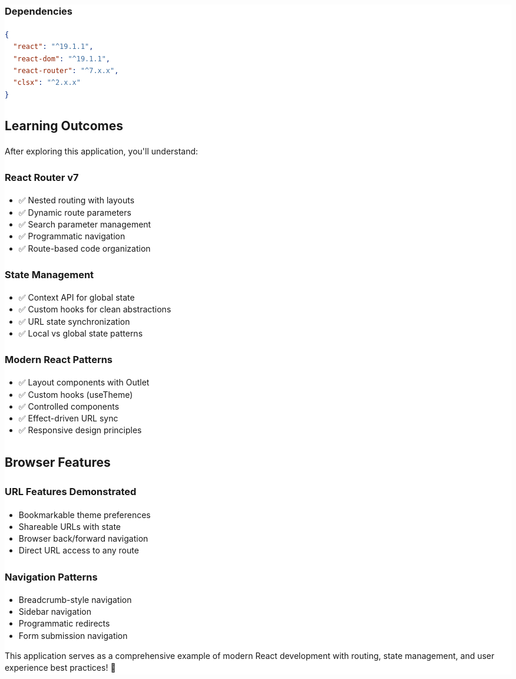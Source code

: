 ### Dependencies
```json
{
  "react": "^19.1.1",
  "react-dom": "^19.1.1",
  "react-router": "^7.x.x",
  "clsx": "^2.x.x"
}
```

## Learning Outcomes

After exploring this application, you'll understand:

### React Router v7
- ✅ Nested routing with layouts
- ✅ Dynamic route parameters
- ✅ Search parameter management
- ✅ Programmatic navigation
- ✅ Route-based code organization

### State Management
- ✅ Context API for global state
- ✅ Custom hooks for clean abstractions
- ✅ URL state synchronization
- ✅ Local vs global state patterns

### Modern React Patterns
- ✅ Layout components with Outlet
- ✅ Custom hooks (useTheme)
- ✅ Controlled components
- ✅ Effect-driven URL sync
- ✅ Responsive design principles

## Browser Features

### URL Features Demonstrated
- Bookmarkable theme preferences
- Shareable URLs with state
- Browser back/forward navigation
- Direct URL access to any route

### Navigation Patterns
- Breadcrumb-style navigation
- Sidebar navigation
- Programmatic redirects
- Form submission navigation

This application serves as a comprehensive example of modern React development with routing, state management, and user experience best practices! 🚀